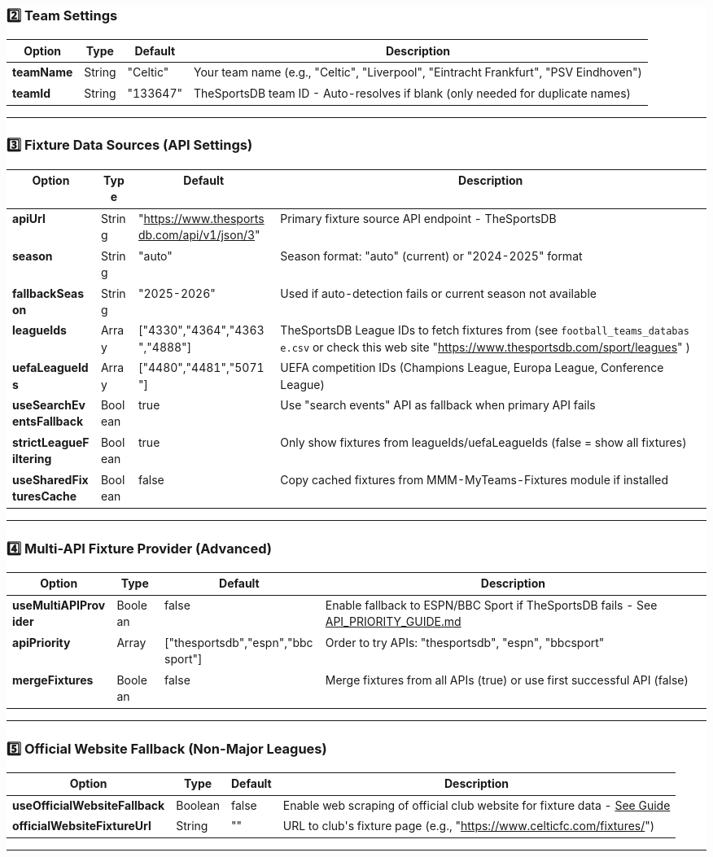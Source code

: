 
### 2️⃣ Team Settings

| Option | Type | Default | Description |
|--------|------|---------|-------------|
| **teamName** | String | "Celtic" | Your team name (e.g., "Celtic", "Liverpool", "Eintracht Frankfurt", "PSV Eindhoven") |
| **teamId** | String | "133647" | TheSportsDB team ID - Auto-resolves if blank (only needed for duplicate names) |

---

### 3️⃣ Fixture Data Sources (API Settings)

| Option | Type | Default | Description |
|--------|------|---------|-------------|
| **apiUrl** | String | "https://www.thesportsdb.com/api/v1/json/3" | Primary fixture source API endpoint - TheSportsDB |
| **season** | String | "auto" | Season format: "auto" (current) or "2024-2025" format |
| **fallbackSeason** | String | "2025-2026" | Used if auto-detection fails or current season not available |
| **leagueIds** | Array | ["4330","4364","4363","4888"] | TheSportsDB League IDs to fetch fixtures from (see `football_teams_database.csv` or check this web site "https://www.thesportsdb.com/sport/leagues" ) |
| **uefaLeagueIds** | Array | ["4480","4481","5071"] | UEFA competition IDs (Champions League, Europa League, Conference League) |
| **useSearchEventsFallback** | Boolean | true | Use "search events" API as fallback when primary API fails |
| **strictLeagueFiltering** | Boolean | true | Only show fixtures from leagueIds/uefaLeagueIds (false = show all fixtures) |
| **useSharedFixturesCache** | Boolean | false | Copy cached fixtures from MMM-MyTeams-Fixtures module if installed |

---

### 4️⃣ Multi-API Fixture Provider (Advanced)

| Option | Type | Default | Description |
|--------|------|---------|-------------|
| **useMultiAPIProvider** | Boolean | false | Enable fallback to ESPN/BBC Sport if TheSportsDB fails - See [API_PRIORITY_GUIDE.md](API_PRIORITY_GUIDE.md) |
| **apiPriority** | Array | ["thesportsdb","espn","bbcsport"] | Order to try APIs: "thesportsdb", "espn", "bbcsport" |
| **mergeFixtures** | Boolean | false | Merge fixtures from all APIs (true) or use first successful API (false) |

---

### 5️⃣ Official Website Fallback (Non-Major Leagues)

| Option | Type | Default | Description |
|--------|------|---------|-------------|
| **useOfficialWebsiteFallback** | Boolean | false | Enable web scraping of official club website for fixture data - [See Guide](OFFICIAL_WEBSITE_FALLBACK_GUIDE.md) |
| **officialWebsiteFixtureUrl** | String | "" | URL to club's fixture page (e.g., "https://www.celticfc.com/fixtures/") |

---
